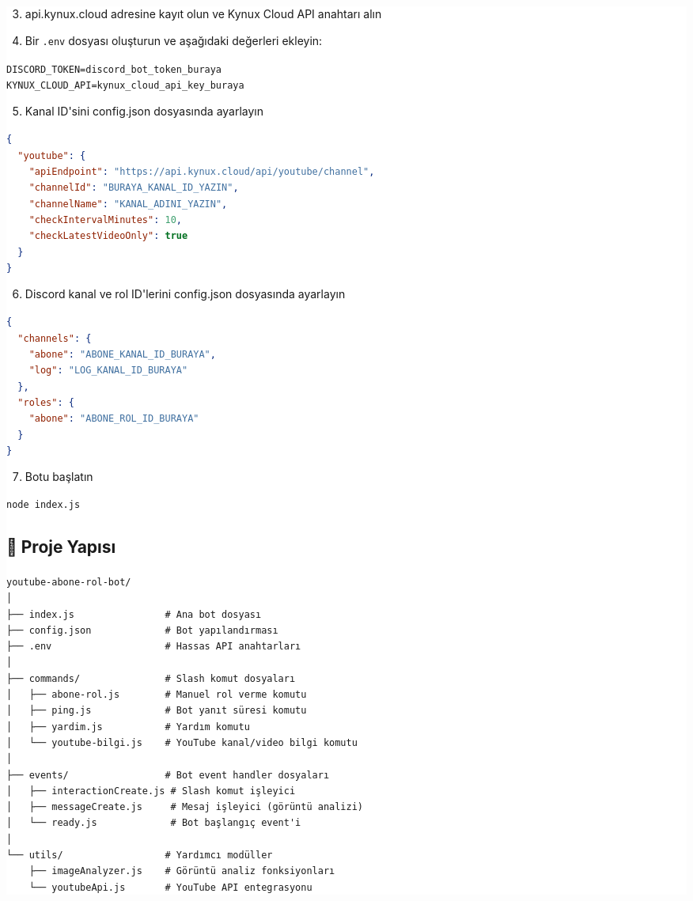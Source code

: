 3. api.kynux.cloud adresine kayıt olun ve Kynux Cloud API anahtarı alın

4. Bir `.env` dosyası oluşturun ve aşağıdaki değerleri ekleyin:
```
DISCORD_TOKEN=discord_bot_token_buraya
KYNUX_CLOUD_API=kynux_cloud_api_key_buraya
```

5. Kanal ID'sini config.json dosyasında ayarlayın
```json
{
  "youtube": {
    "apiEndpoint": "https://api.kynux.cloud/api/youtube/channel",
    "channelId": "BURAYA_KANAL_ID_YAZIN",
    "channelName": "KANAL_ADINI_YAZIN",
    "checkIntervalMinutes": 10,
    "checkLatestVideoOnly": true
  }
}
```

6. Discord kanal ve rol ID'lerini config.json dosyasında ayarlayın
```json
{
  "channels": {
    "abone": "ABONE_KANAL_ID_BURAYA",
    "log": "LOG_KANAL_ID_BURAYA"
  },
  "roles": {
    "abone": "ABONE_ROL_ID_BURAYA"
  }
}
```

7. Botu başlatın
```bash
node index.js
```

## 🧩 Proje Yapısı

```
youtube-abone-rol-bot/
│
├── index.js                # Ana bot dosyası
├── config.json             # Bot yapılandırması
├── .env                    # Hassas API anahtarları
│
├── commands/               # Slash komut dosyaları
│   ├── abone-rol.js        # Manuel rol verme komutu
│   ├── ping.js             # Bot yanıt süresi komutu
│   ├── yardim.js           # Yardım komutu
│   └── youtube-bilgi.js    # YouTube kanal/video bilgi komutu
│
├── events/                 # Bot event handler dosyaları
│   ├── interactionCreate.js # Slash komut işleyici
│   ├── messageCreate.js     # Mesaj işleyici (görüntü analizi)
│   └── ready.js             # Bot başlangıç event'i
│
└── utils/                  # Yardımcı modüller
    ├── imageAnalyzer.js    # Görüntü analiz fonksiyonları
    └── youtubeApi.js       # YouTube API entegrasyonu
```
